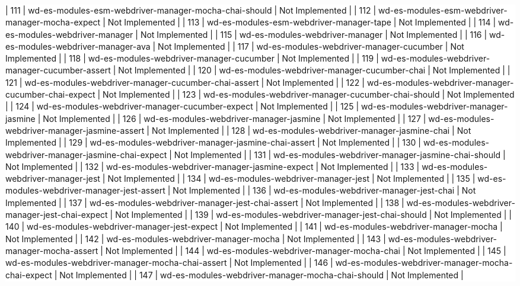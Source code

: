 | 111 | wd-es-modules-esm-webdriver-manager-mocha-chai-should        | Not Implemented |
| 112 | wd-es-modules-esm-webdriver-manager-mocha-expect             | Not Implemented |
| 113 | wd-es-modules-esm-webdriver-manager-tape                     | Not Implemented |
| 114 | wd-es-modules-webdriver-manager                              | Not Implemented |
| 115 | wd-es-modules-webdriver-manager                              | Not Implemented |
| 116 | wd-es-modules-webdriver-manager-ava                          | Not Implemented |
| 117 | wd-es-modules-webdriver-manager-cucumber                     | Not Implemented |
| 118 | wd-es-modules-webdriver-manager-cucumber                     | Not Implemented |
| 119 | wd-es-modules-webdriver-manager-cucumber-assert              | Not Implemented |
| 120 | wd-es-modules-webdriver-manager-cucumber-chai                | Not Implemented |
| 121 | wd-es-modules-webdriver-manager-cucumber-chai-assert         | Not Implemented |
| 122 | wd-es-modules-webdriver-manager-cucumber-chai-expect         | Not Implemented |
| 123 | wd-es-modules-webdriver-manager-cucumber-chai-should         | Not Implemented |
| 124 | wd-es-modules-webdriver-manager-cucumber-expect              | Not Implemented |
| 125 | wd-es-modules-webdriver-manager-jasmine                      | Not Implemented |
| 126 | wd-es-modules-webdriver-manager-jasmine                      | Not Implemented |
| 127 | wd-es-modules-webdriver-manager-jasmine-assert               | Not Implemented |
| 128 | wd-es-modules-webdriver-manager-jasmine-chai                 | Not Implemented |
| 129 | wd-es-modules-webdriver-manager-jasmine-chai-assert          | Not Implemented |
| 130 | wd-es-modules-webdriver-manager-jasmine-chai-expect          | Not Implemented |
| 131 | wd-es-modules-webdriver-manager-jasmine-chai-should          | Not Implemented |
| 132 | wd-es-modules-webdriver-manager-jasmine-expect               | Not Implemented |
| 133 | wd-es-modules-webdriver-manager-jest                         | Not Implemented |
| 134 | wd-es-modules-webdriver-manager-jest                         | Not Implemented |
| 135 | wd-es-modules-webdriver-manager-jest-assert                  | Not Implemented |
| 136 | wd-es-modules-webdriver-manager-jest-chai                    | Not Implemented |
| 137 | wd-es-modules-webdriver-manager-jest-chai-assert             | Not Implemented |
| 138 | wd-es-modules-webdriver-manager-jest-chai-expect             | Not Implemented |
| 139 | wd-es-modules-webdriver-manager-jest-chai-should             | Not Implemented |
| 140 | wd-es-modules-webdriver-manager-jest-expect                  | Not Implemented |
| 141 | wd-es-modules-webdriver-manager-mocha                        | Not Implemented |
| 142 | wd-es-modules-webdriver-manager-mocha                        | Not Implemented |
| 143 | wd-es-modules-webdriver-manager-mocha-assert                 | Not Implemented |
| 144 | wd-es-modules-webdriver-manager-mocha-chai                   | Not Implemented |
| 145 | wd-es-modules-webdriver-manager-mocha-chai-assert            | Not Implemented |
| 146 | wd-es-modules-webdriver-manager-mocha-chai-expect            | Not Implemented |
| 147 | wd-es-modules-webdriver-manager-mocha-chai-should            | Not Implemented |